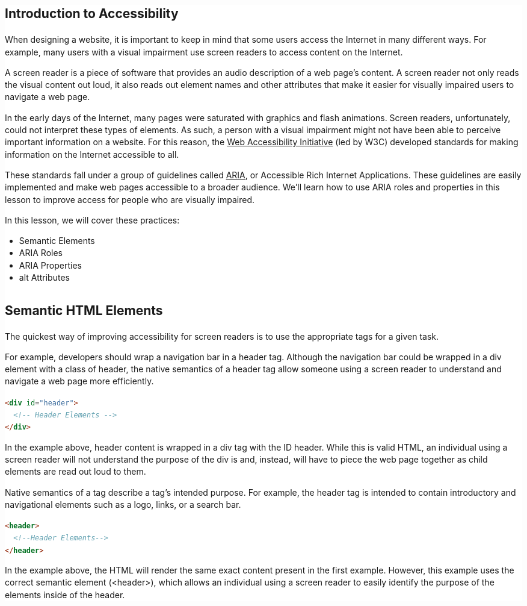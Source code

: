 ## Introduction to Accessibility
When designing a website, it is important to keep in mind that some users access the Internet in many different ways. For example, many users with a visual impairment use screen readers to access content on the Internet.

A screen reader is a piece of software that provides an audio description of a web page’s content. A screen reader not only reads the visual content out loud, it also reads out element names and other attributes that make it easier for visually impaired users to navigate a web page.

In the early days of the Internet, many pages were saturated with graphics and flash animations. Screen readers, unfortunately, could not interpret these types of elements. As such, a person with a visual impairment might not have been able to perceive important information on a website. For this reason, the [Web Accessibility Initiative](https://en.wikipedia.org/wiki/Web_Accessibility_Initiative) (led by W3C) developed standards for making information on the Internet accessible to all.

These standards fall under a group of guidelines called [ARIA](https://en.wikipedia.org/wiki/WAI-ARIA), or Accessible Rich Internet Applications. These guidelines are easily implemented and make web pages accessible to a broader audience. We’ll learn how to use ARIA roles and properties in this lesson to improve access for people who are visually impaired.

In this lesson, we will cover these practices:
* Semantic Elements
* ARIA Roles
* ARIA Properties
* alt Attributes

## Semantic HTML Elements
The quickest way of improving accessibility for screen readers is to use the appropriate tags for a given task.

For example, developers should wrap a navigation bar in a header tag. Although the navigation bar could be wrapped in a div element with a class of header, the native semantics of a header tag allow someone using a screen reader to understand and navigate a web page more efficiently.
```HTML
<div id="header">
  <!-- Header Elements -->
</div>
```

In the example above, header content is wrapped in a div tag with the ID header. While this is valid HTML, an individual using a screen reader will not understand the purpose of the div is and, instead, will have to piece the web page together as child elements are read out loud to them.

Native semantics of a tag describe a tag’s intended purpose. For example, the header tag is intended to contain introductory and navigational elements such as a logo, links, or a search bar.
```HTML
<header>
  <!--Header Elements-->
</header>
```

In the example above, the HTML will render the same exact content present in the first example. However, this example uses the correct semantic element (\<header>), which allows an individual using a screen reader to easily identify the purpose of the elements inside of the header.
